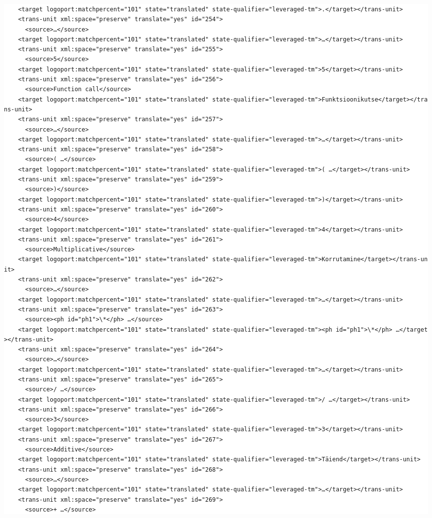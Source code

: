         <target logoport:matchpercent="101" state="translated" state-qualifier="leveraged-tm">.</target></trans-unit>
        <trans-unit xml:space="preserve" translate="yes" id="254">
          <source>…</source>
        <target logoport:matchpercent="101" state="translated" state-qualifier="leveraged-tm">…</target></trans-unit>
        <trans-unit xml:space="preserve" translate="yes" id="255">
          <source>5</source>
        <target logoport:matchpercent="101" state="translated" state-qualifier="leveraged-tm">5</target></trans-unit>
        <trans-unit xml:space="preserve" translate="yes" id="256">
          <source>Function call</source>
        <target logoport:matchpercent="101" state="translated" state-qualifier="leveraged-tm">Funktsioonikutse</target></trans-unit>
        <trans-unit xml:space="preserve" translate="yes" id="257">
          <source>…</source>
        <target logoport:matchpercent="101" state="translated" state-qualifier="leveraged-tm">…</target></trans-unit>
        <trans-unit xml:space="preserve" translate="yes" id="258">
          <source>( …</source>
        <target logoport:matchpercent="101" state="translated" state-qualifier="leveraged-tm">( …</target></trans-unit>
        <trans-unit xml:space="preserve" translate="yes" id="259">
          <source>)</source>
        <target logoport:matchpercent="101" state="translated" state-qualifier="leveraged-tm">)</target></trans-unit>
        <trans-unit xml:space="preserve" translate="yes" id="260">
          <source>4</source>
        <target logoport:matchpercent="101" state="translated" state-qualifier="leveraged-tm">4</target></trans-unit>
        <trans-unit xml:space="preserve" translate="yes" id="261">
          <source>Multiplicative</source>
        <target logoport:matchpercent="101" state="translated" state-qualifier="leveraged-tm">Korrutamine</target></trans-unit>
        <trans-unit xml:space="preserve" translate="yes" id="262">
          <source>…</source>
        <target logoport:matchpercent="101" state="translated" state-qualifier="leveraged-tm">…</target></trans-unit>
        <trans-unit xml:space="preserve" translate="yes" id="263">
          <source><ph id="ph1">\*</ph> …</source>
        <target logoport:matchpercent="101" state="translated" state-qualifier="leveraged-tm"><ph id="ph1">\*</ph> …</target></trans-unit>
        <trans-unit xml:space="preserve" translate="yes" id="264">
          <source>…</source>
        <target logoport:matchpercent="101" state="translated" state-qualifier="leveraged-tm">…</target></trans-unit>
        <trans-unit xml:space="preserve" translate="yes" id="265">
          <source>/ …</source>
        <target logoport:matchpercent="101" state="translated" state-qualifier="leveraged-tm">/ …</target></trans-unit>
        <trans-unit xml:space="preserve" translate="yes" id="266">
          <source>3</source>
        <target logoport:matchpercent="101" state="translated" state-qualifier="leveraged-tm">3</target></trans-unit>
        <trans-unit xml:space="preserve" translate="yes" id="267">
          <source>Additive</source>
        <target logoport:matchpercent="101" state="translated" state-qualifier="leveraged-tm">Täiend</target></trans-unit>
        <trans-unit xml:space="preserve" translate="yes" id="268">
          <source>…</source>
        <target logoport:matchpercent="101" state="translated" state-qualifier="leveraged-tm">…</target></trans-unit>
        <trans-unit xml:space="preserve" translate="yes" id="269">
          <source>+ …</source>